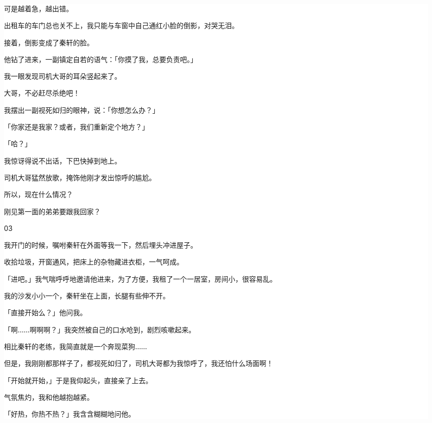 可是越着急，越出错。


出租车的车门总也关不上，我只能与车窗中自己通红小脸的倒影，对哭无泪。


接着，倒影变成了秦轩的脸。


他钻了进来，一副镇定自若的语气：「你摸了我，总要负责吧。」


我一眼发现司机大哥的耳朵竖起来了。


大哥，不必赶尽杀绝吧！


我摆出一副视死如归的眼神，说：「你想怎么办？」


「你家还是我家？或者，我们重新定个地方？」


「哈？」


我惊讶得说不出话，下巴快掉到地上。


司机大哥猛然放歌，掩饰他刚才发出惊呼的尴尬。


所以，现在什么情况？


刚见第一面的弟弟要跟我回家？


03


我开门的时候，嘱咐秦轩在外面等我一下，然后埋头冲进屋子。


收拾垃圾，开窗通风，把床上的杂物藏进衣柜，一气呵成。


「进吧。」我气喘呼呼地邀请他进来，为了方便，我租了一个一居室，房间小，很容易乱。


我的沙发小小一个，秦轩坐在上面，长腿有些伸不开。


「直接开始么？」他问我。


「啊……啊啊啊？」我突然被自己的口水呛到，剧烈咳嗽起来。


相比秦轩的老练，我简直就是一个奔现菜狗……


但是，我刚刚都那样子了，都视死如归了，司机大哥都为我惊呼了，我还怕什么场面啊！


「开始就开始，」于是我仰起头，直接亲了上去。


气氛焦灼，我和他越抱越紧。


「好热，你热不热？」我含含糊糊地问他。
